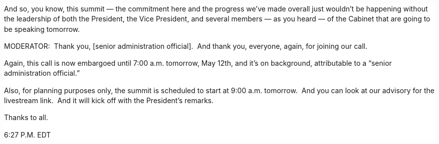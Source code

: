 And so, you know, this summit — the commitment here and the progress
we’ve made overall just wouldn’t be happening without the leadership of
both the President, the Vice President, and several members — as you
heard — of the Cabinet that are going to be speaking tomorrow.

MODERATOR:  Thank you, \[senior administration official\].  And thank
you, everyone, again, for joining our call. 

Again, this call is now embargoed until 7:00 a.m. tomorrow, May 12th,
and it’s on background, attributable to a “senior administration
official.” 

Also, for planning purposes only, the summit is scheduled to start at
9:00 a.m. tomorrow.  And you can look at our advisory for the livestream
link.  And it will kick off with the President’s remarks. 

Thanks to all.

6:27 P.M. EDT

  

